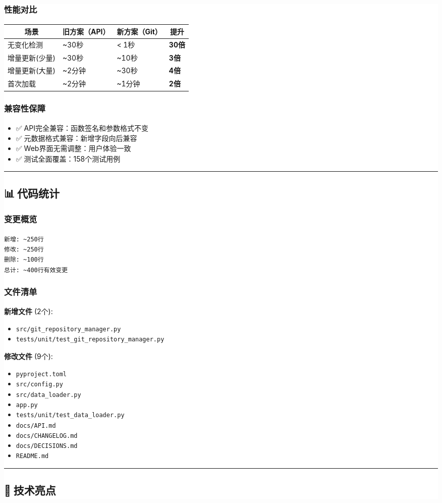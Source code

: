 ### 性能对比

| 场景 | 旧方案（API） | 新方案（Git） | 提升 |
|------|--------------|--------------|------|
| 无变化检测 | ~30秒 | < 1秒 | **30倍** |
| 增量更新(少量) | ~30秒 | ~10秒 | **3倍** |
| 增量更新(大量) | ~2分钟 | ~30秒 | **4倍** |
| 首次加载 | ~2分钟 | ~1分钟 | **2倍** |

### 兼容性保障

- ✅ API完全兼容：函数签名和参数格式不变
- ✅ 元数据格式兼容：新增字段向后兼容
- ✅ Web界面无需调整：用户体验一致
- ✅ 测试全面覆盖：158个测试用例

---

## 📊 代码统计

### 变更概览

```
新增: ~250行
修改: ~250行
删除: ~100行
总计: ~400行有效变更
```

### 文件清单

**新增文件** (2个):
- `src/git_repository_manager.py`
- `tests/unit/test_git_repository_manager.py`

**修改文件** (9个):
- `pyproject.toml`
- `src/config.py`
- `src/data_loader.py`
- `app.py`
- `tests/unit/test_data_loader.py`
- `docs/API.md`
- `docs/CHANGELOG.md`
- `docs/DECISIONS.md`
- `README.md`

---

## 🔧 技术亮点
